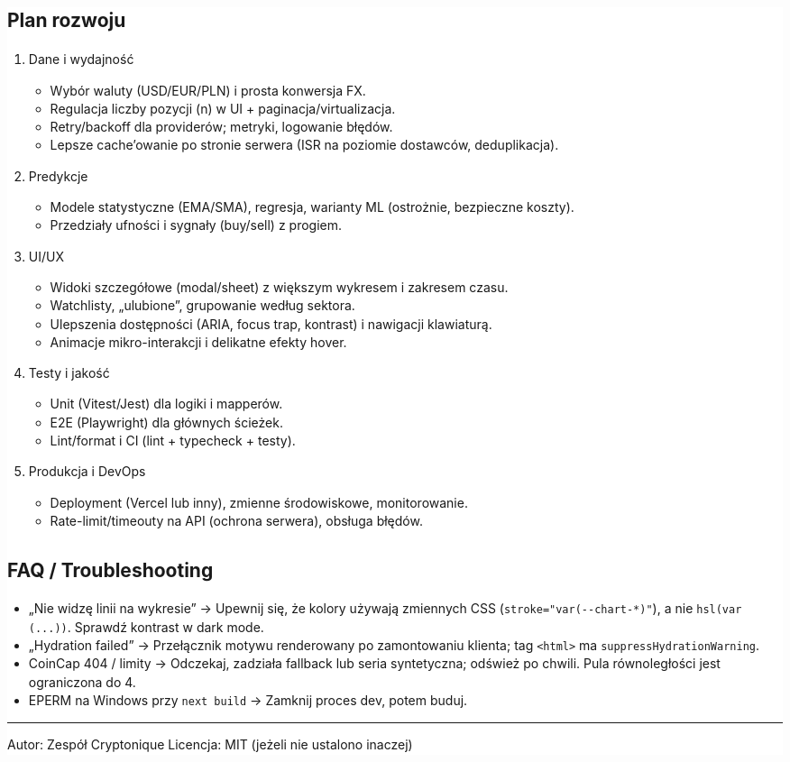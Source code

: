 ## Plan rozwoju

1. Dane i wydajność

   - Wybór waluty (USD/EUR/PLN) i prosta konwersja FX.
   - Regulacja liczby pozycji (n) w UI + paginacja/virtualizacja.
   - Retry/backoff dla providerów; metryki, logowanie błędów.
   - Lepsze cache’owanie po stronie serwera (ISR na poziomie dostawców, deduplikacja).

2. Predykcje

   - Modele statystyczne (EMA/SMA), regresja, warianty ML (ostrożnie, bezpieczne koszty).
   - Przedziały ufności i sygnały (buy/sell) z progiem.

3. UI/UX

   - Widoki szczegółowe (modal/sheet) z większym wykresem i zakresem czasu.
   - Watchlisty, „ulubione”, grupowanie według sektora.
   - Ulepszenia dostępności (ARIA, focus trap, kontrast) i nawigacji klawiaturą.
   - Animacje mikro-interakcji i delikatne efekty hover.

4. Testy i jakość

   - Unit (Vitest/Jest) dla logiki i mapperów.
   - E2E (Playwright) dla głównych ścieżek.
   - Lint/format i CI (lint + typecheck + testy).

5. Produkcja i DevOps
   - Deployment (Vercel lub inny), zmienne środowiskowe, monitorowanie.
   - Rate-limit/timeouty na API (ochrona serwera), obsługa błędów.

## FAQ / Troubleshooting

- „Nie widzę linii na wykresie” → Upewnij się, że kolory używają zmiennych CSS (`stroke="var(--chart-*)"`), a nie `hsl(var(...))`. Sprawdź kontrast w dark mode.
- „Hydration failed” → Przełącznik motywu renderowany po zamontowaniu klienta; tag `<html>` ma `suppressHydrationWarning`.
- CoinCap 404 / limity → Odczekaj, zadziała fallback lub seria syntetyczna; odśwież po chwili. Pula równoległości jest ograniczona do 4.
- EPERM na Windows przy `next build` → Zamknij proces dev, potem buduj.

---

Autor: Zespół Cryptonique
Licencja: MIT (jeżeli nie ustalono inaczej)
